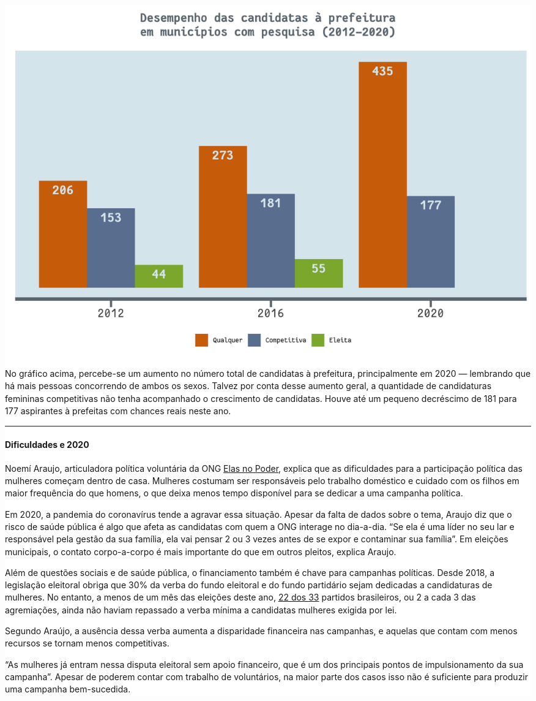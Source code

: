 <p><img src="/assets/post_images/prefeitas-viaveis_files/figure-html/unnamed-chunk-2-1.png" width="864" /></p>
<p>No gráfico acima, percebe-se um aumento no número total de candidatas à prefeitura, principalmente em 2020 — lembrando que há mais pessoas concorrendo de ambos os sexos. Talvez por conta desse aumento geral, a quantidade de candidaturas femininas competitivas não tenha acompanhado o crescimento de candidatas. Houve até um pequeno decréscimo de 181 para 177 aspirantes à prefeitas com chances reais neste ano.</p>
<hr style="width:100%;"/>
</div>
<div id="dificuldades-e-2020" class="section level4">
<h4>Dificuldades e 2020</h4>
<p>Noemí Araujo, articuladora política voluntária da ONG <a href="https://elasnopoder.org/">Elas no Poder</a>, explica que as dificuldades para a participação política das mulheres começam dentro de casa. Mulheres costumam ser responsáveis pelo trabalho doméstico e cuidado com os filhos em maior frequência do que homens, o que deixa menos tempo disponível para se dedicar a uma campanha política.</p>
<p>Em 2020, a pandemia do coronavírus tende a agravar essa situação. Apesar da falta de dados sobre o tema, Araujo diz que o risco de saúde pública é algo que afeta as candidatas com quem a ONG interage no dia-a-dia. “Se ela é uma líder no seu lar e responsável pela gestão da sua família, ela vai pensar 2 ou 3 vezes antes de se expor e contaminar sua família”. Em eleições municipais, o contato corpo-a-corpo é mais importante do que em outros pleitos, explica Araujo.</p>
<p>Além de questões sociais e de saúde pública, o financiamento também é chave para campanhas políticas. Desde 2018, a legislação eleitoral obriga que 30% da verba do fundo eleitoral e do fundo partidário sejam dedicadas a candidaturas de mulheres. No entanto, a menos de um mês das eleições deste ano, <a href="https://congressoemfoco.uol.com.br/eleicoes/quase-metade-dos-partidos-ainda-nao-repassou-verba-minima-a-mulheres/">22 dos 33</a> partidos brasileiros, ou 2 a cada 3 das agremiações, ainda não haviam repassado a verba mínima a candidatas mulheres exigida por lei.</p>
<p>Segundo Araújo, a ausência dessa verba aumenta a disparidade financeira nas campanhas, e aquelas que contam com menos recursos se tornam menos competitivas.</p>
<p>“As mulheres já entram nessa disputa eleitoral sem apoio financeiro, que é um dos principais pontos de impulsionamento da sua campanha”. Apesar de poderem contar com trabalho de voluntários, na maior parte dos casos isso não é suficiente para produzir uma campanha bem-sucedida.</p>